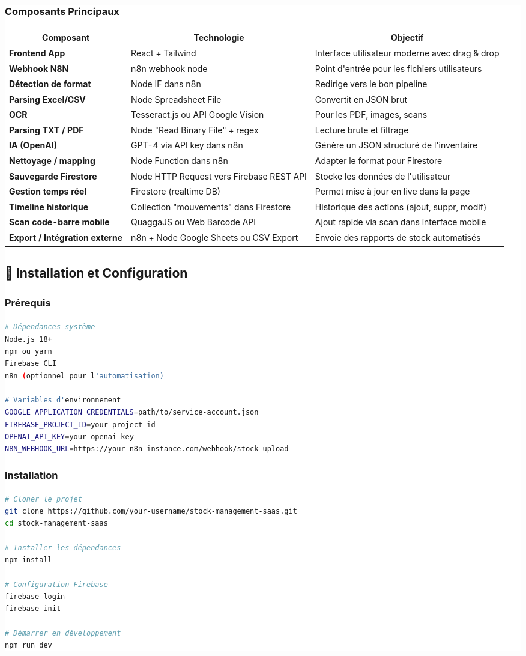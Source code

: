 ### Composants Principaux

| Composant | Technologie | Objectif |
|-----------|-------------|----------|
| **Frontend App** | React + Tailwind | Interface utilisateur moderne avec drag & drop |
| **Webhook N8N** | n8n webhook node | Point d'entrée pour les fichiers utilisateurs |
| **Détection de format** | Node IF dans n8n | Redirige vers le bon pipeline |
| **Parsing Excel/CSV** | Node Spreadsheet File | Convertit en JSON brut |
| **OCR** | Tesseract.js ou API Google Vision | Pour les PDF, images, scans |
| **Parsing TXT / PDF** | Node "Read Binary File" + regex | Lecture brute et filtrage |
| **IA (OpenAI)** | GPT-4 via API key dans n8n | Génère un JSON structuré de l'inventaire |
| **Nettoyage / mapping** | Node Function dans n8n | Adapter le format pour Firestore |
| **Sauvegarde Firestore** | Node HTTP Request vers Firebase REST API | Stocke les données de l'utilisateur |
| **Gestion temps réel** | Firestore (realtime DB) | Permet mise à jour en live dans la page |
| **Timeline historique** | Collection "mouvements" dans Firestore | Historique des actions (ajout, suppr, modif) |
| **Scan code-barre mobile** | QuaggaJS ou Web Barcode API | Ajout rapide via scan dans interface mobile |
| **Export / Intégration externe** | n8n + Node Google Sheets ou CSV Export | Envoie des rapports de stock automatisés |

## 🚀 Installation et Configuration

### Prérequis

```bash
# Dépendances système
Node.js 18+
npm ou yarn
Firebase CLI
n8n (optionnel pour l'automatisation)

# Variables d'environnement
GOOGLE_APPLICATION_CREDENTIALS=path/to/service-account.json
FIREBASE_PROJECT_ID=your-project-id
OPENAI_API_KEY=your-openai-key
N8N_WEBHOOK_URL=https://your-n8n-instance.com/webhook/stock-upload
```

### Installation

```bash
# Cloner le projet
git clone https://github.com/your-username/stock-management-saas.git
cd stock-management-saas

# Installer les dépendances
npm install

# Configuration Firebase
firebase login
firebase init

# Démarrer en développement
npm run dev
```
